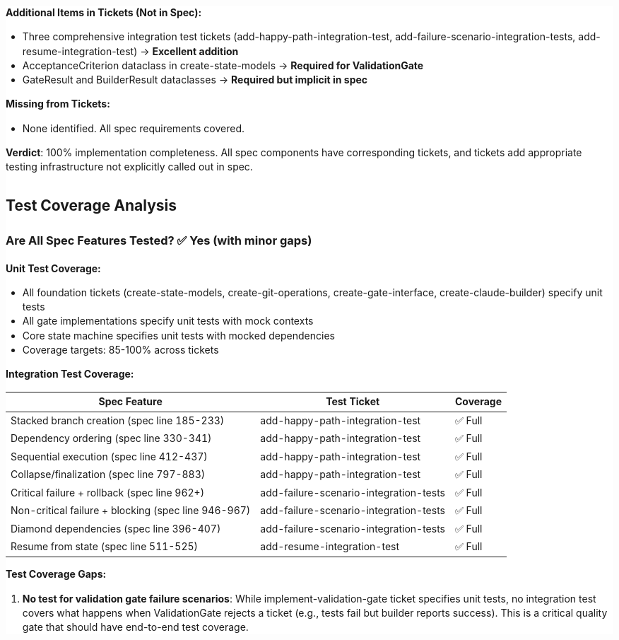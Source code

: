 **Additional Items in Tickets (Not in Spec):**

- Three comprehensive integration test tickets (add-happy-path-integration-test,
  add-failure-scenario-integration-tests, add-resume-integration-test) →
  **Excellent addition**
- AcceptanceCriterion dataclass in create-state-models → **Required for
  ValidationGate**
- GateResult and BuilderResult dataclasses → **Required but implicit in spec**

**Missing from Tickets:**

- None identified. All spec requirements covered.

**Verdict**: 100% implementation completeness. All spec components have
corresponding tickets, and tickets add appropriate testing infrastructure not
explicitly called out in spec.

## Test Coverage Analysis

### Are All Spec Features Tested? ✅ Yes (with minor gaps)

**Unit Test Coverage:**

- All foundation tickets (create-state-models, create-git-operations,
  create-gate-interface, create-claude-builder) specify unit tests
- All gate implementations specify unit tests with mock contexts
- Core state machine specifies unit tests with mocked dependencies
- Coverage targets: 85-100% across tickets

**Integration Test Coverage:**

| Spec Feature                                        | Test Ticket                            | Coverage |
| --------------------------------------------------- | -------------------------------------- | -------- |
| Stacked branch creation (spec line 185-233)         | add-happy-path-integration-test        | ✅ Full  |
| Dependency ordering (spec line 330-341)             | add-happy-path-integration-test        | ✅ Full  |
| Sequential execution (spec line 412-437)            | add-happy-path-integration-test        | ✅ Full  |
| Collapse/finalization (spec line 797-883)           | add-happy-path-integration-test        | ✅ Full  |
| Critical failure + rollback (spec line 962+)        | add-failure-scenario-integration-tests | ✅ Full  |
| Non-critical failure + blocking (spec line 946-967) | add-failure-scenario-integration-tests | ✅ Full  |
| Diamond dependencies (spec line 396-407)            | add-failure-scenario-integration-tests | ✅ Full  |
| Resume from state (spec line 511-525)               | add-resume-integration-test            | ✅ Full  |

**Test Coverage Gaps:**

1. **No test for validation gate failure scenarios**: While
   implement-validation-gate ticket specifies unit tests, no integration test
   covers what happens when ValidationGate rejects a ticket (e.g., tests fail
   but builder reports success). This is a critical quality gate that should
   have end-to-end test coverage.
